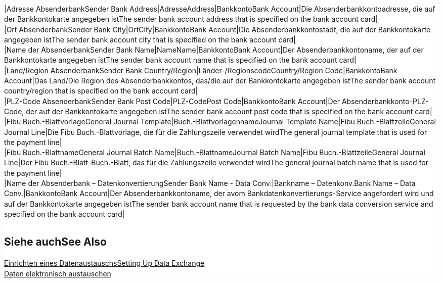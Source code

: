 |<span data-ttu-id="00e1d-239">Adresse Absenderbank</span><span class="sxs-lookup"><span data-stu-id="00e1d-239">Sender Bank Address</span></span>|<span data-ttu-id="00e1d-240">Adresse</span><span class="sxs-lookup"><span data-stu-id="00e1d-240">Address</span></span>|<span data-ttu-id="00e1d-241">Bankkonto</span><span class="sxs-lookup"><span data-stu-id="00e1d-241">Bank Account</span></span>|<span data-ttu-id="00e1d-242">Die Absenderbankkontoadresse, die auf der Bankkontokarte angegeben ist</span><span class="sxs-lookup"><span data-stu-id="00e1d-242">The sender bank account address that is specified on the bank account card</span></span>|  
|<span data-ttu-id="00e1d-243">Ort Absenderbank</span><span class="sxs-lookup"><span data-stu-id="00e1d-243">Sender Bank City</span></span>|<span data-ttu-id="00e1d-244">Ort</span><span class="sxs-lookup"><span data-stu-id="00e1d-244">City</span></span>|<span data-ttu-id="00e1d-245">Bankkonto</span><span class="sxs-lookup"><span data-stu-id="00e1d-245">Bank Account</span></span>|<span data-ttu-id="00e1d-246">Die Absenderbankkontostadt, die auf der Bankkontokarte angegeben ist</span><span class="sxs-lookup"><span data-stu-id="00e1d-246">The sender bank account city that is specified on the bank account card</span></span>|  
|<span data-ttu-id="00e1d-247">Name der Absenderbank</span><span class="sxs-lookup"><span data-stu-id="00e1d-247">Sender Bank Name</span></span>|<span data-ttu-id="00e1d-248">Name</span><span class="sxs-lookup"><span data-stu-id="00e1d-248">Name</span></span>|<span data-ttu-id="00e1d-249">Bankkonto</span><span class="sxs-lookup"><span data-stu-id="00e1d-249">Bank Account</span></span>|<span data-ttu-id="00e1d-250">Der Absenderbankkontoname, der auf der Bankkontokarte angegeben ist</span><span class="sxs-lookup"><span data-stu-id="00e1d-250">The sender bank account name that is specified on the bank account card</span></span>|  
|<span data-ttu-id="00e1d-251">Land/Region Absenderbank</span><span class="sxs-lookup"><span data-stu-id="00e1d-251">Sender Bank Country/Region</span></span>|<span data-ttu-id="00e1d-252">Länder-/Regionscode</span><span class="sxs-lookup"><span data-stu-id="00e1d-252">Country/Region Code</span></span>|<span data-ttu-id="00e1d-253">Bankkonto</span><span class="sxs-lookup"><span data-stu-id="00e1d-253">Bank Account</span></span>|<span data-ttu-id="00e1d-254">Das Land/Die Region des Absenderbankkontos, das/die auf der Bankkontokarte angegeben ist</span><span class="sxs-lookup"><span data-stu-id="00e1d-254">The sender bank account country/region that is specified on the bank account card</span></span>|  
|<span data-ttu-id="00e1d-255">PLZ-Code Absenderbank</span><span class="sxs-lookup"><span data-stu-id="00e1d-255">Sender Bank Post Code</span></span>|<span data-ttu-id="00e1d-256">PLZ-Code</span><span class="sxs-lookup"><span data-stu-id="00e1d-256">Post Code</span></span>|<span data-ttu-id="00e1d-257">Bankkonto</span><span class="sxs-lookup"><span data-stu-id="00e1d-257">Bank Account</span></span>|<span data-ttu-id="00e1d-258">Der Absenderbankkonto-PLZ-Code, der auf der Bankkontokarte angegeben ist</span><span class="sxs-lookup"><span data-stu-id="00e1d-258">The sender bank account post code that is specified on the bank account card</span></span>|  
|<span data-ttu-id="00e1d-259">Fibu Buch.-Blattvorlage</span><span class="sxs-lookup"><span data-stu-id="00e1d-259">General Journal Template</span></span>|<span data-ttu-id="00e1d-260">Buch.-Blattvorlagenname</span><span class="sxs-lookup"><span data-stu-id="00e1d-260">Journal Template Name</span></span>|<span data-ttu-id="00e1d-261">Fibu Buch.-Blattzeile</span><span class="sxs-lookup"><span data-stu-id="00e1d-261">General Journal Line</span></span>|<span data-ttu-id="00e1d-262">Die Fibu Buch.-Blattvorlage, die für die Zahlungszeile verwendet wird</span><span class="sxs-lookup"><span data-stu-id="00e1d-262">The general journal template that is used for the payment line</span></span>|  
|<span data-ttu-id="00e1d-263">Fibu Buch.-Blattname</span><span class="sxs-lookup"><span data-stu-id="00e1d-263">General Journal Batch Name</span></span>|<span data-ttu-id="00e1d-264">Buch.-Blattname</span><span class="sxs-lookup"><span data-stu-id="00e1d-264">Journal Batch Name</span></span>|<span data-ttu-id="00e1d-265">Fibu Buch.-Blattzeile</span><span class="sxs-lookup"><span data-stu-id="00e1d-265">General Journal Line</span></span>|<span data-ttu-id="00e1d-266">Der Fibu Buch.-Blatt-Buch.-Blatt, das für die Zahlungszeile verwendet wird</span><span class="sxs-lookup"><span data-stu-id="00e1d-266">The general journal batch name that is used for the payment line</span></span>|  
|<span data-ttu-id="00e1d-267">Name der Absenderbank – Datenkonvertierung</span><span class="sxs-lookup"><span data-stu-id="00e1d-267">Sender Bank Name - Data Conv.</span></span>|<span data-ttu-id="00e1d-268">Bankname – Datenkonv.</span><span class="sxs-lookup"><span data-stu-id="00e1d-268">Bank Name – Data Conv.</span></span>|<span data-ttu-id="00e1d-269">Bankkonto</span><span class="sxs-lookup"><span data-stu-id="00e1d-269">Bank Account</span></span>|<span data-ttu-id="00e1d-270">Der Absenderbankkontoname, der avom Bankdatenkonvertierungs-Service angefordert wird und auf der Bankkontokarte angegeben ist</span><span class="sxs-lookup"><span data-stu-id="00e1d-270">The sender bank account name that is requested by the bank data conversion service and specified on the bank account card</span></span>|  

## <a name="see-also"></a><span data-ttu-id="00e1d-271">Siehe auch</span><span class="sxs-lookup"><span data-stu-id="00e1d-271">See Also</span></span>  
[<span data-ttu-id="00e1d-272">Einrichten eines Datenaustauschs</span><span class="sxs-lookup"><span data-stu-id="00e1d-272">Setting Up Data Exchange</span></span>](across-set-up-data-exchange.md)  
<span data-ttu-id="00e1d-273">[Daten elektronisch austauschen](across-data-exchange.md)